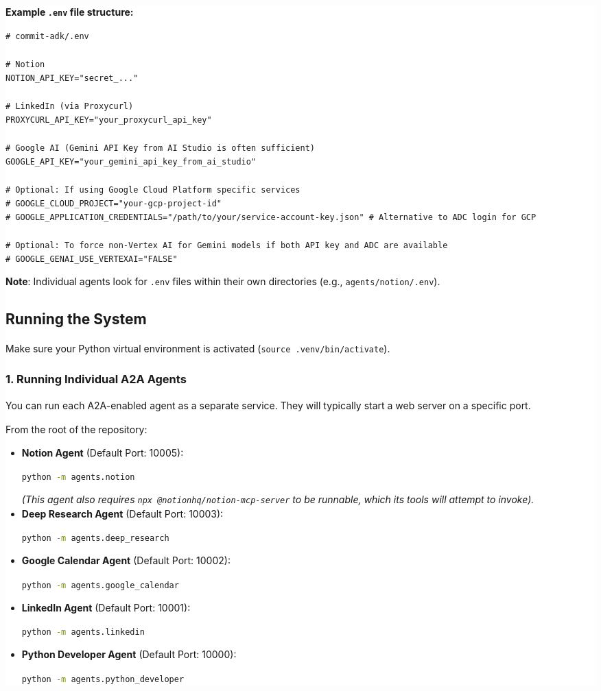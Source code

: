 **Example `.env` file structure:**

```env
# commit-adk/.env

# Notion
NOTION_API_KEY="secret_..."

# LinkedIn (via Proxycurl)
PROXYCURL_API_KEY="your_proxycurl_api_key"

# Google AI (Gemini API Key from AI Studio is often sufficient)
GOOGLE_API_KEY="your_gemini_api_key_from_ai_studio"

# Optional: If using Google Cloud Platform specific services
# GOOGLE_CLOUD_PROJECT="your-gcp-project-id"
# GOOGLE_APPLICATION_CREDENTIALS="/path/to/your/service-account-key.json" # Alternative to ADC login for GCP

# Optional: To force non-Vertex AI for Gemini models if both API key and ADC are available
# GOOGLE_GENAI_USE_VERTEXAI="FALSE"
```

**Note**: Individual agents look for `.env` files within their own directories (e.g., `agents/notion/.env`).

## Running the System

Make sure your Python virtual environment is activated (`source .venv/bin/activate`).

### 1. Running Individual A2A Agents

You can run each A2A-enabled agent as a separate service. They will typically start a web server on a specific port.

From the root of the repository:

*   **Notion Agent** (Default Port: 10005):
    ```bash
    python -m agents.notion
    ```
    *(This agent also requires `npx @notionhq/notion-mcp-server` to be runnable, which its tools will attempt to invoke).*
*   **Deep Research Agent** (Default Port: 10003):
    ```bash
    python -m agents.deep_research
    ```
*   **Google Calendar Agent** (Default Port: 10002):
    ```bash
    python -m agents.google_calendar
    ```
*   **LinkedIn Agent** (Default Port: 10001):
    ```bash
    python -m agents.linkedin
    ```
*   **Python Developer Agent** (Default Port: 10000):
    ```bash
    python -m agents.python_developer
    ```

